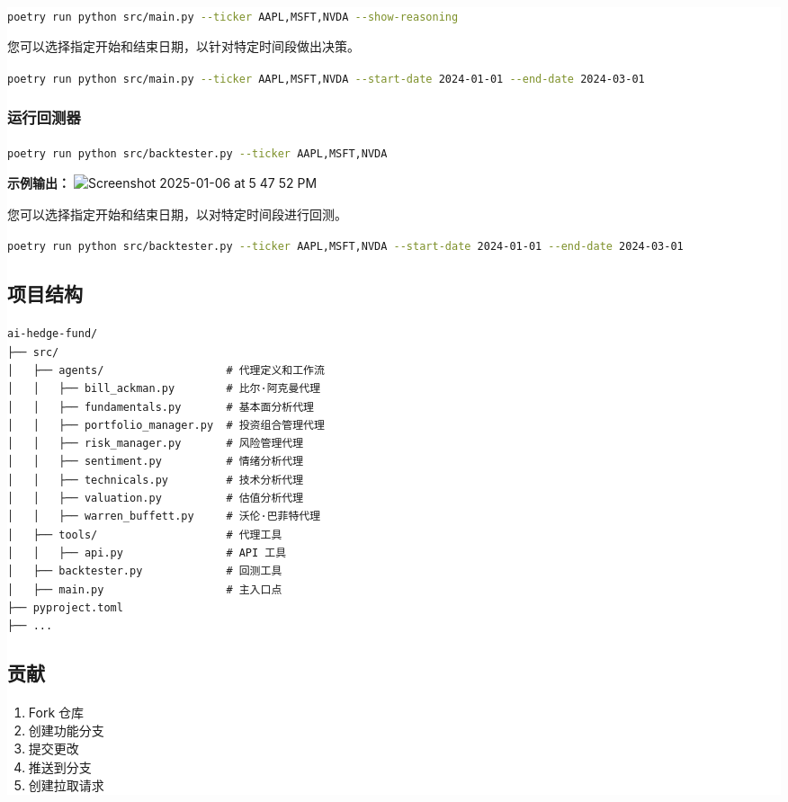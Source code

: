 ```bash
poetry run python src/main.py --ticker AAPL,MSFT,NVDA --show-reasoning
```

您可以选择指定开始和结束日期，以针对特定时间段做出决策。

```bash
poetry run python src/main.py --ticker AAPL,MSFT,NVDA --start-date 2024-01-01 --end-date 2024-03-01 
```

### 运行回测器

```bash
poetry run python src/backtester.py --ticker AAPL,MSFT,NVDA
```

**示例输出：**
<img width="941" alt="Screenshot 2025-01-06 at 5 47 52 PM" src="https://github.com/user-attachments/assets/00e794ea-8628-44e6-9a84-8f8a31ad3b47" />

您可以选择指定开始和结束日期，以对特定时间段进行回测。

```bash
poetry run python src/backtester.py --ticker AAPL,MSFT,NVDA --start-date 2024-01-01 --end-date 2024-03-01
```

## 项目结构
```
ai-hedge-fund/
├── src/
│   ├── agents/                   # 代理定义和工作流
│   │   ├── bill_ackman.py        # 比尔·阿克曼代理
│   │   ├── fundamentals.py       # 基本面分析代理
│   │   ├── portfolio_manager.py  # 投资组合管理代理
│   │   ├── risk_manager.py       # 风险管理代理
│   │   ├── sentiment.py          # 情绪分析代理
│   │   ├── technicals.py         # 技术分析代理
│   │   ├── valuation.py          # 估值分析代理
│   │   ├── warren_buffett.py     # 沃伦·巴菲特代理
│   ├── tools/                    # 代理工具
│   │   ├── api.py                # API 工具
│   ├── backtester.py             # 回测工具
│   ├── main.py                   # 主入口点
├── pyproject.toml
├── ...
```

## 贡献

1. Fork 仓库
2. 创建功能分支
3. 提交更改
4. 推送到分支
5. 创建拉取请求
